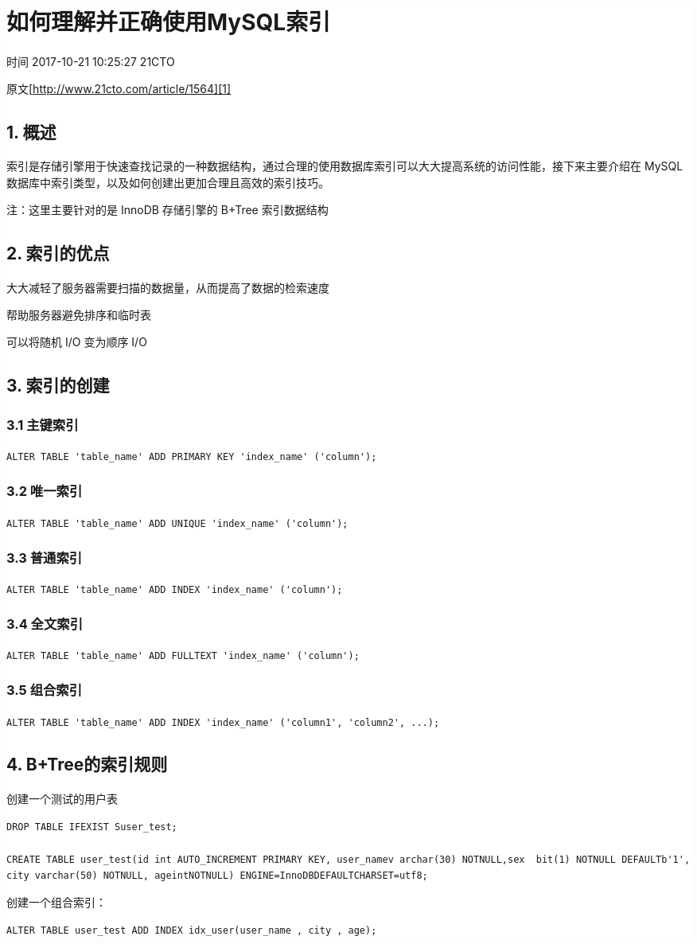 # 如何理解并正确使用MySQL索引

 时间 2017-10-21 10:25:27  21CTO

原文[http://www.21cto.com/article/1564][1]


## 1. 概述

索引是存储引擎用于快速查找记录的一种数据结构，通过合理的使用数据库索引可以大大提高系统的访问性能，接下来主要介绍在 MySQL 数据库中索引类型，以及如何创建出更加合理且高效的索引技巧。

注：这里主要针对的是 InnoDB 存储引擎的 B+Tree 索引数据结构

## 2. 索引的优点

大大减轻了服务器需要扫描的数据量，从而提高了数据的检索速度

帮助服务器避免排序和临时表

可以将随机 I/O 变为顺序 I/O

## 3. 索引的创建  

### 3.1 主键索引    
`ALTER TABLE 'table_name' ADD PRIMARY KEY 'index_name' ('column');`

### 3.2 唯一索引

    ALTER TABLE 'table_name' ADD UNIQUE 'index_name' ('column');

###  3.3 普通索引    
`ALTER TABLE 'table_name' ADD INDEX 'index_name' ('column');`

###  3.4 全文索引    
`ALTER TABLE 'table_name' ADD FULLTEXT 'index_name' ('column');`

###  3.5 组合索引    
`ALTER TABLE 'table_name' ADD INDEX 'index_name' ('column1', 'column2', ...);`

## 4. B+Tree的索引规则

创建一个测试的用户表

    DROP TABLE IFEXIST Suser_test;
    
    CREATE TABLE user_test(id int AUTO_INCREMENT PRIMARY KEY, user_namev archar(30) NOTNULL,sex  bit(1) NOTNULL DEFAULTb'1',city varchar(50) NOTNULL, ageintNOTNULL) ENGINE=InnoDBDEFAULTCHARSET=utf8;

创建一个组合索引： 

    ALTER TABLE user_test ADD INDEX idx_user(user_name , city , age);
    

[1]: http://www.21cto.com/article/1564
